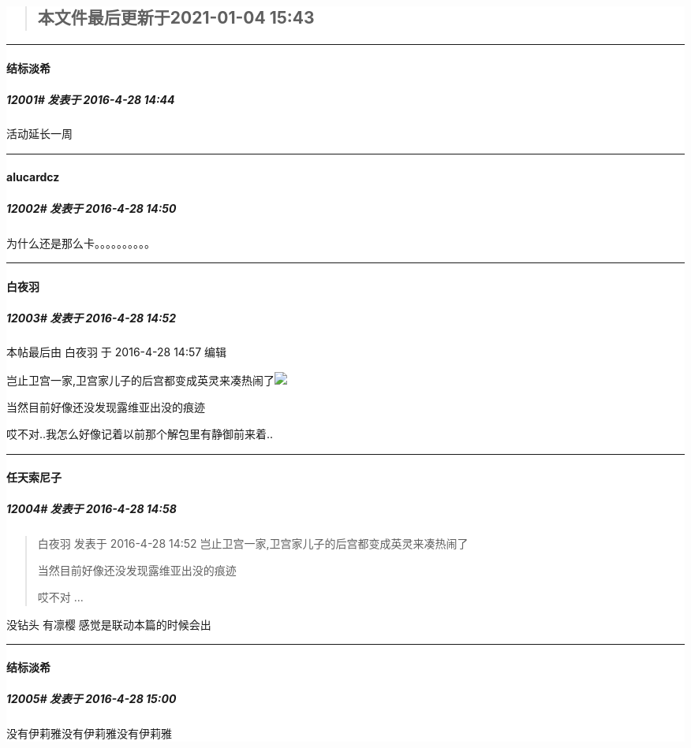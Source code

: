 > ## **本文件最后更新于2021-01-04 15:43** 


*****

####  结标淡希  
##### 12001#       发表于 2016-4-28 14:44


活动延长一周


*****

####  alucardcz  
##### 12002#       发表于 2016-4-28 14:50


为什么还是那么卡。。。。。。。。。。


*****

####  白夜羽  
##### 12003#       发表于 2016-4-28 14:52


 本帖最后由 白夜羽 于 2016-4-28 14:57 编辑 

岂止卫宫一家,卫宫家儿子的后宫都变成英灵来凑热闹了<img src="https://static.saraba1st.com/image/smiley/face/91.gif" referrerpolicy="no-referrer">

当然目前好像还没发现露维亚出没的痕迹

哎不对..我怎么好像记着以前那个解包里有静御前来着..


*****

####  任天索尼子  
##### 12004#       发表于 2016-4-28 14:58


<blockquote>白夜羽 发表于 2016-4-28 14:52
岂止卫宫一家,卫宫家儿子的后宫都变成英灵来凑热闹了

当然目前好像还没发现露维亚出没的痕迹

哎不对 ...</blockquote>
没钻头 有凛樱 感觉是联动本篇的时候会出


*****

####  结标淡希  
##### 12005#       发表于 2016-4-28 15:00


没有伊莉雅没有伊莉雅没有伊莉雅

